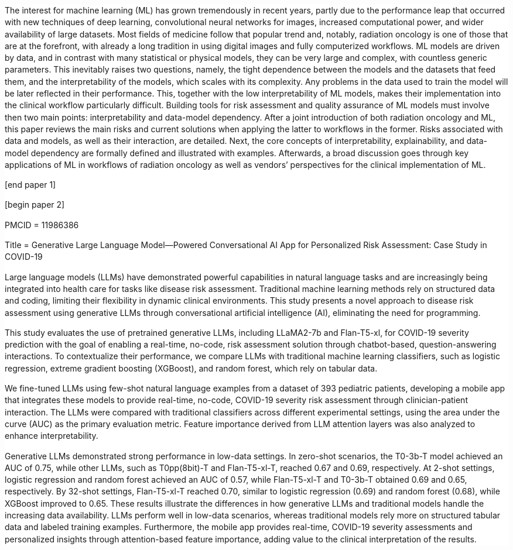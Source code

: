 The interest for machine learning (ML) has grown tremendously in recent years, partly due to the performance leap that occurred with new techniques of deep learning, convolutional neural networks for images, increased computational power, and wider availability of large datasets. Most fields of medicine follow that popular trend and, notably, radiation oncology is one of those that are at the forefront, with already a long tradition in using digital images and fully computerized workflows. ML models are driven by data, and in contrast with many statistical or physical models, they can be very large and complex, with countless generic parameters. This inevitably raises two questions, namely, the tight dependence between the models and the datasets that feed them, and the interpretability of the models, which scales with its complexity. Any problems in the data used to train the model will be later reflected in their performance. This, together with the low interpretability of ML models, makes their implementation into the clinical workflow particularly difficult. Building tools for risk assessment and quality assurance of ML models must involve then two main points: interpretability and data-model dependency. After a joint introduction of both radiation oncology and ML, this paper reviews the main risks and current solutions when applying the latter to workflows in the former. Risks associated with data and models, as well as their interaction, are detailed. Next, the core concepts of interpretability, explainability, and data-model dependency are formally defined and illustrated with examples. Afterwards, a broad discussion goes through key applications of ML in workflows of radiation oncology as well as vendors’ perspectives for the clinical implementation of ML.

[end paper 1]

[begin paper 2]

PMCID = 11986386

Title = Generative Large Language Model—Powered Conversational AI App for Personalized Risk Assessment: Case Study in COVID-19

Large language models (LLMs) have demonstrated powerful capabilities in natural language tasks and are increasingly being integrated into health care for tasks like disease risk assessment. Traditional machine learning methods rely on structured data and coding, limiting their flexibility in dynamic clinical environments. This study presents a novel approach to disease risk assessment using generative LLMs through conversational artificial intelligence (AI), eliminating the need for programming.

This study evaluates the use of pretrained generative LLMs, including LLaMA2-7b and Flan-T5-xl, for COVID-19 severity prediction with the goal of enabling a real-time, no-code, risk assessment solution through chatbot-based, question-answering interactions. To contextualize their performance, we compare LLMs with traditional machine learning classifiers, such as logistic regression, extreme gradient boosting (XGBoost), and random forest, which rely on tabular data.

We fine-tuned LLMs using few-shot natural language examples from a dataset of 393 pediatric patients, developing a mobile app that integrates these models to provide real-time, no-code, COVID-19 severity risk assessment through clinician-patient interaction. The LLMs were compared with traditional classifiers across different experimental settings, using the area under the curve (AUC) as the primary evaluation metric. Feature importance derived from LLM attention layers was also analyzed to enhance interpretability.

Generative LLMs demonstrated strong performance in low-data settings. In zero-shot scenarios, the T0-3b-T model achieved an AUC of 0.75, while other LLMs, such as T0pp(8bit)-T and Flan-T5-xl-T, reached 0.67 and 0.69, respectively. At 2-shot settings, logistic regression and random forest achieved an AUC of 0.57, while Flan-T5-xl-T and T0-3b-T obtained 0.69 and 0.65, respectively. By 32-shot settings, Flan-T5-xl-T reached 0.70, similar to logistic regression (0.69) and random forest (0.68), while XGBoost improved to 0.65. These results illustrate the differences in how generative LLMs and traditional models handle the increasing data availability. LLMs perform well in low-data scenarios, whereas traditional models rely more on structured tabular data and labeled training examples. Furthermore, the mobile app provides real-time, COVID-19 severity assessments and personalized insights through attention-based feature importance, adding value to the clinical interpretation of the results.
